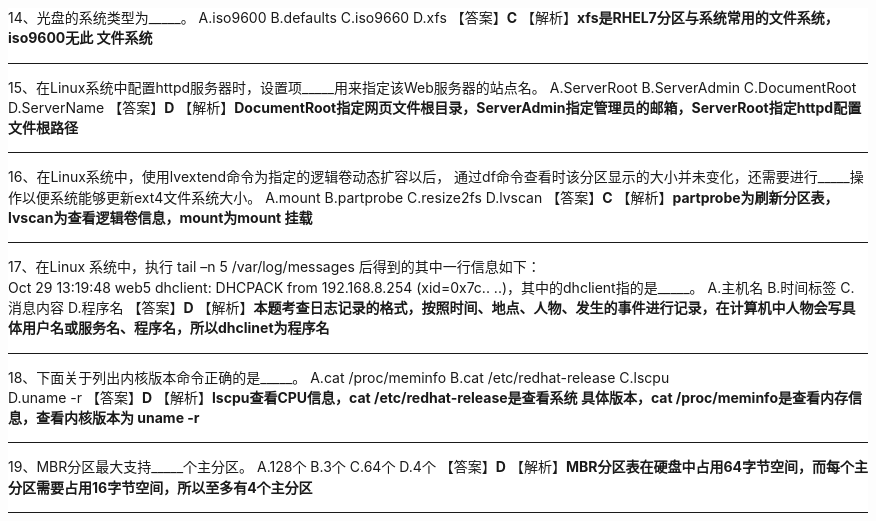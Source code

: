 14、光盘的系统类型为_____。
A.iso9600 
B.defaults 
C.iso9660 
D.xfs 
【答案】**C**
【解析】**xfs是RHEL7分区与系统常用的文件系统，iso9600无此 文件系统**

---
15、在Linux系统中配置httpd服务器时，设置项_____用来指定该Web服务器的站点名。
A.ServerRoot 
B.ServerAdmin 
C.DocumentRoot 
D.ServerName 
【答案】**D**
【解析】**DocumentRoot指定网页文件根目录，ServerAdmin指定管理员的邮箱，ServerRoot指定httpd配置文件根路径**

---
16、在Linux系统中，使用lvextend命令为指定的逻辑卷动态扩容以后，
通过df命令查看时该分区显示的大小并未变化，还需要进行_____操作以便系统能够更新ext4文件系统大小。
A.mount 
B.partprobe 
C.resize2fs 
D.lvscan 
【答案】**C**
【解析】**partprobe为刷新分区表，lvscan为查看逻辑卷信息，mount为mount 挂载**

---
17、在Linux 系统中，执行 tail –n 5 /var/log/messages 后得到的其中一行信息如下：  
Oct 29 13:19:48 web5 dhclient: DHCPACK from 192.168.8.254 (xid=0x7c.. ..)，其中的dhclient指的是_____。
A.主机名 
B.时间标签 
C.消息内容 
D.程序名 
【答案】**D**
【解析】**本题考查日志记录的格式，按照时间、地点、人物、发生的事件进行记录，在计算机中人物会写具体用户名或服务名、程序名，所以dhclinet为程序名**

---
18、下面关于列出内核版本命令正确的是_____。
A.cat   /proc/meminfo 
B.cat    /etc/redhat-release 
C.lscpu  
D.uname     -r 
【答案】**D**
【解析】**lscpu查看CPU信息，cat /etc/redhat-release是查看系统 具体版本，cat /proc/meminfo是查看内存信息，查看内核版本为 uname -r**

---
19、MBR分区最大支持_____个主分区。
A.128个 
B.3个 
C.64个 
D.4个 
【答案】**D**
【解析】**MBR分区表在硬盘中占用64字节空间，而每个主分区需要占用16字节空间，所以至多有4个主分区**

---